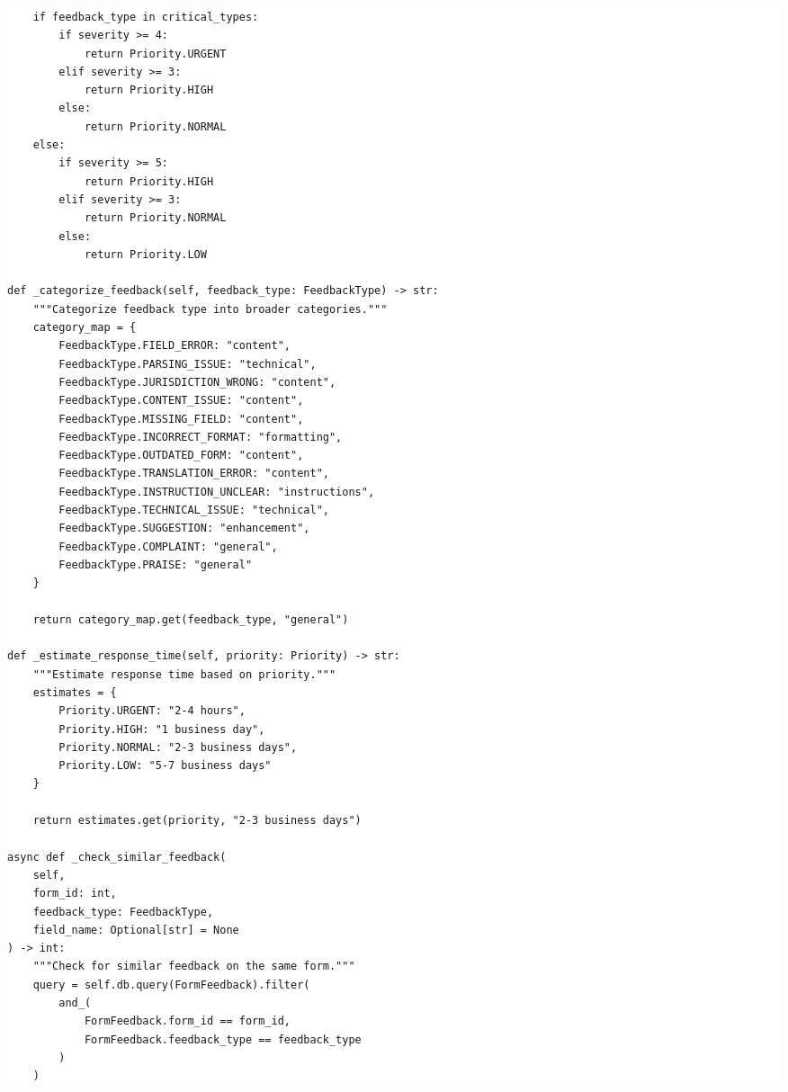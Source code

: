         if feedback_type in critical_types:
            if severity >= 4:
                return Priority.URGENT
            elif severity >= 3:
                return Priority.HIGH
            else:
                return Priority.NORMAL
        else:
            if severity >= 5:
                return Priority.HIGH
            elif severity >= 3:
                return Priority.NORMAL
            else:
                return Priority.LOW
    
    def _categorize_feedback(self, feedback_type: FeedbackType) -> str:
        """Categorize feedback type into broader categories."""
        category_map = {
            FeedbackType.FIELD_ERROR: "content",
            FeedbackType.PARSING_ISSUE: "technical",
            FeedbackType.JURISDICTION_WRONG: "content",
            FeedbackType.CONTENT_ISSUE: "content",
            FeedbackType.MISSING_FIELD: "content",
            FeedbackType.INCORRECT_FORMAT: "formatting",
            FeedbackType.OUTDATED_FORM: "content",
            FeedbackType.TRANSLATION_ERROR: "content",
            FeedbackType.INSTRUCTION_UNCLEAR: "instructions",
            FeedbackType.TECHNICAL_ISSUE: "technical",
            FeedbackType.SUGGESTION: "enhancement",
            FeedbackType.COMPLAINT: "general",
            FeedbackType.PRAISE: "general"
        }
        
        return category_map.get(feedback_type, "general")
    
    def _estimate_response_time(self, priority: Priority) -> str:
        """Estimate response time based on priority."""
        estimates = {
            Priority.URGENT: "2-4 hours",
            Priority.HIGH: "1 business day",
            Priority.NORMAL: "2-3 business days",
            Priority.LOW: "5-7 business days"
        }
        
        return estimates.get(priority, "2-3 business days")
    
    async def _check_similar_feedback(
        self,
        form_id: int,
        feedback_type: FeedbackType,
        field_name: Optional[str] = None
    ) -> int:
        """Check for similar feedback on the same form."""
        query = self.db.query(FormFeedback).filter(
            and_(
                FormFeedback.form_id == form_id,
                FormFeedback.feedback_type == feedback_type
            )
        )
        